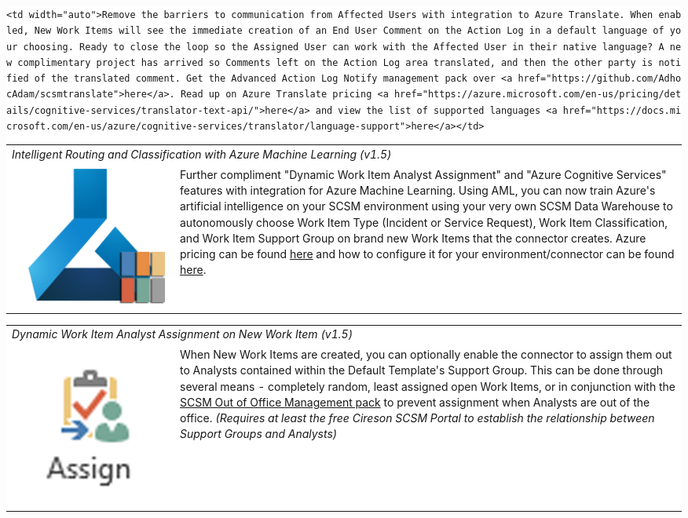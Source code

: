     <td width="auto">Remove the barriers to communication from Affected Users with integration to Azure Translate. When enabled, New Work Items will see the immediate creation of an End User Comment on the Action Log in a default language of your choosing. Ready to close the loop so the Assigned User can work with the Affected User in their native language? A new complimentary project has arrived so Comments left on the Action Log area translated, and then the other party is notified of the translated comment. Get the Advanced Action Log Notify management pack over <a href="https://github.com/AdhocAdam/scsmtranslate">here</a>. Read up on Azure Translate pricing <a href="https://azure.microsoft.com/en-us/pricing/details/cognitive-services/translator-text-api/">here</a> and view the list of supported languages <a href="https://docs.microsoft.com/en-us/azure/cognitive-services/translator/language-support">here</a></td>
  </tr>
</table>

<table border="0">
  <tr>
    <td colspan="3"><i>Intelligent Routing and Classification with Azure Machine Learning (v1.5)</i></td>
  </tr>
  <tr>
    <td width="200"><img src ="/FeatureScreenshots/machineLearningClassification.png" /></td>
    <td width="auto">Further compliment "Dynamic Work Item Analyst Assignment" and "Azure Cognitive Services" features with integration for Azure Machine Learning. Using AML, you can now train Azure's artificial intelligence on your SCSM environment using your very own SCSM Data Warehouse to autonomously choose Work Item Type (Incident or Service Request), Work Item Classification, and Work Item Support Group on brand new Work Items that the connector creates. Azure pricing can be found <a href="https://azure.microsoft.com/en-us/pricing/details/machine-learning-studio/">here</a> and how to configure it for your environment/connector can be found <a href="https://github.com/AdhocAdam/smletsexchangeconnector/wiki/Azure-Machine-Learning-setup">here</a>.</td>
  </tr>
</table>

<table border="0">
  <tr>
    <td colspan="3"><i>Dynamic Work Item Analyst Assignment on New Work Item (v1.5)</i></td>
  </tr>
  <tr>
    <td width="200"><img src ="/FeatureScreenshots/Assign.png" /></td>
    <td width="auto">When New Work Items are created, you can optionally enable the connector to assign them out to Analysts contained within the Default Template's Support Group. This can be done through several means - completely random, least assigned open Work Items, or in conjunction with the <a href="https://github.com/AdhocAdam/scsmoutofoffice">SCSM Out of Office Management pack</a> to prevent assignment when Analysts are out of the office. <i>(Requires at least the free Cireson SCSM Portal to establish the relationship between Support Groups and Analysts)</i></td>
  </tr>